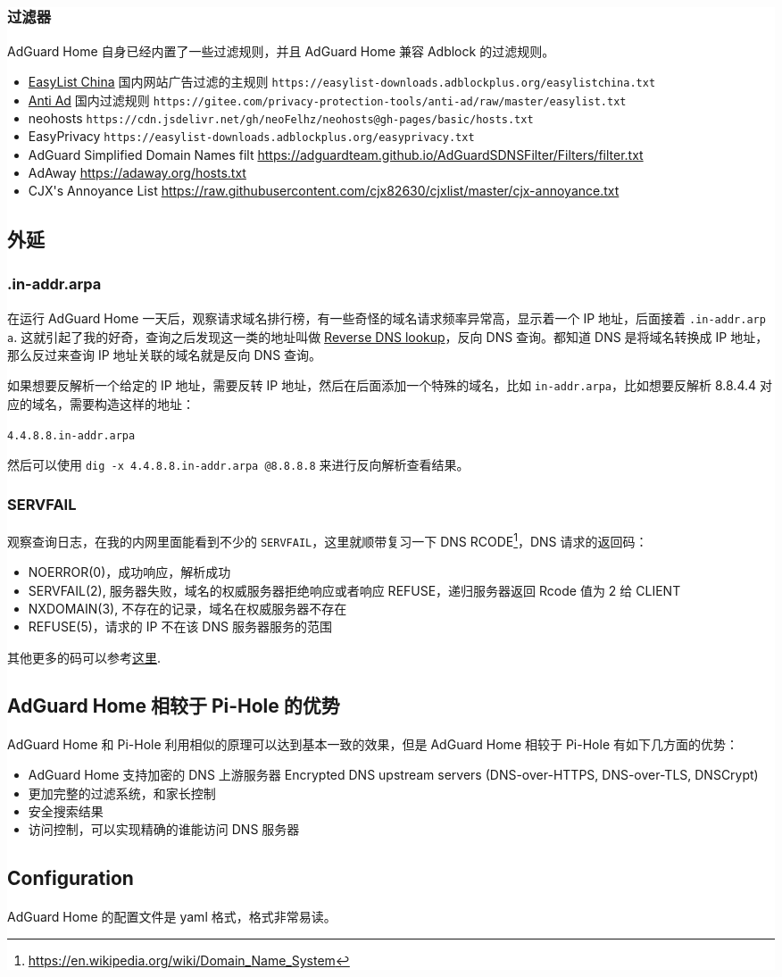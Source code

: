 
### 过滤器

AdGuard Home 自身已经内置了一些过滤规则，并且 AdGuard Home 兼容 Adblock 的过滤规则。

- [EasyList China](https://easylist.to/pages/other-supplementary-filter-lists-and-easylist-variants.html) 国内网站广告过滤的主规则 `https://easylist-downloads.adblockplus.org/easylistchina.txt`
- [Anti Ad](https://github.com/privacy-protection-tools/anti-AD) 国内过滤规则 `https://gitee.com/privacy-protection-tools/anti-ad/raw/master/easylist.txt`
- neohosts `https://cdn.jsdelivr.net/gh/neoFelhz/neohosts@gh-pages/basic/hosts.txt`
- EasyPrivacy `https://easylist-downloads.adblockplus.org/easyprivacy.txt`
- AdGuard Simplified Domain Names filt https://adguardteam.github.io/AdGuardSDNSFilter/Filters/filter.txt
- AdAway https://adaway.org/hosts.txt
- CJX's Annoyance List https://raw.githubusercontent.com/cjx82630/cjxlist/master/cjx-annoyance.txt

## 外延

### .in-addr.arpa

在运行 AdGuard Home 一天后，观察请求域名排行榜，有一些奇怪的域名请求频率异常高，显示着一个 IP 地址，后面接着 `.in-addr.arpa`. 这就引起了我的好奇，查询之后发现这一类的地址叫做 [Reverse DNS lookup](https://en.wikipedia.org/wiki/Reverse_DNS_lookup)，反向 DNS 查询。都知道 DNS 是将域名转换成 IP 地址，那么反过来查询 IP 地址关联的域名就是反向 DNS 查询。

如果想要反解析一个给定的 IP 地址，需要反转 IP 地址，然后在后面添加一个特殊的域名，比如 `in-addr.arpa`，比如想要反解析 8.8.4.4 对应的域名，需要构造这样的地址：

	4.4.8.8.in-addr.arpa

然后可以使用 `dig -x 4.4.8.8.in-addr.arpa @8.8.8.8` 来进行反向解析查看结果。

### SERVFAIL
观察查询日志，在我的内网里面能看到不少的 `SERVFAIL`，这里就顺带复习一下 DNS RCODE[^rcode]，DNS 请求的返回码：

- NOERROR(0)，成功响应，解析成功
- SERVFAIL(2), 服务器失败，域名的权威服务器拒绝响应或者响应 REFUSE，递归服务器返回 Rcode 值为 2 给 CLIENT
- NXDOMAIN(3), 不存在的记录，域名在权威服务器不存在
- REFUSE(5)，请求的 IP 不在该 DNS 服务器服务的范围

其他更多的码可以参考[这里](https://www.iana.org/assignments/dns-parameters/dns-parameters.xhtml#dns-parameters-6).

[^rcode]: <https://en.wikipedia.org/wiki/Domain_Name_System>

## AdGuard Home 相较于 Pi-Hole 的优势

AdGuard Home 和 Pi-Hole 利用相似的原理可以达到基本一致的效果，但是 AdGuard Home 相较于 Pi-Hole 有如下几方面的优势：

- AdGuard Home 支持加密的 DNS 上游服务器 Encrypted DNS upstream servers (DNS-over-HTTPS, DNS-over-TLS, DNSCrypt)
- 更加完整的过滤系统，和家长控制
- 安全搜索结果
- 访问控制，可以实现精确的谁能访问 DNS 服务器

## Configuration
AdGuard Home 的配置文件是 yaml 格式，格式非常易读。


[^home]: <https://adguard.com/en/blog/introducing-adguard-home.html>